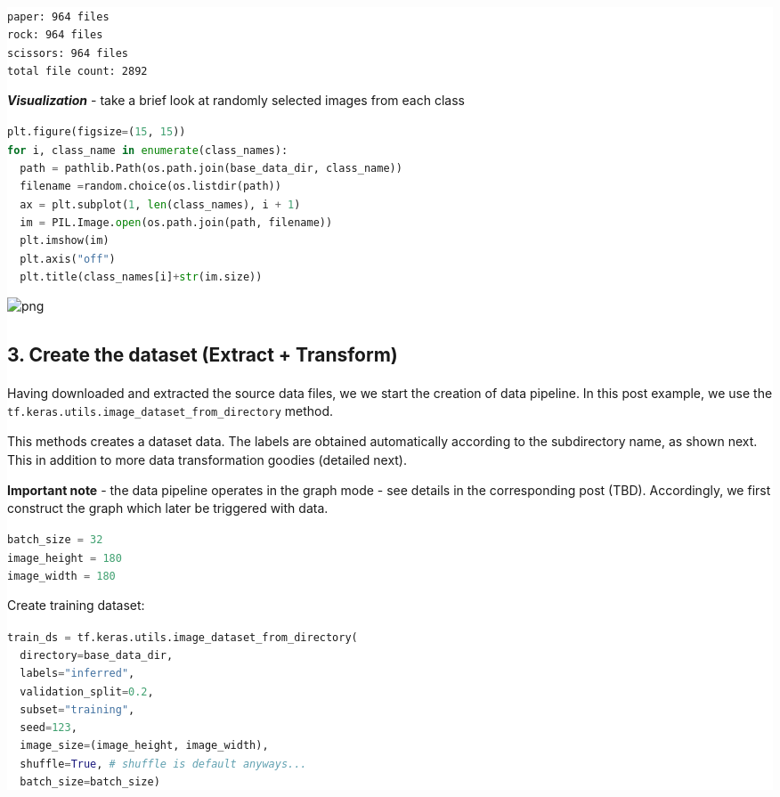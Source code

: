 ```python
```

    paper: 964 files
    rock: 964 files
    scissors: 964 files
    total file count: 2892


***Visualization*** - take a brief look at randomly selected images from each class


```python
plt.figure(figsize=(15, 15))
for i, class_name in enumerate(class_names):
  path = pathlib.Path(os.path.join(base_data_dir, class_name))
  filename =random.choice(os.listdir(path))
  ax = plt.subplot(1, len(class_names), i + 1)
  im = PIL.Image.open(os.path.join(path, filename))
  plt.imshow(im)
  plt.axis("off")
  plt.title(class_names[i]+str(im.size))
```


    
![png](output_19_0.png)
    


## 3. Create the dataset (Extract + Transform)

Having downloaded and extracted the source data files, we we start the creation of data pipeline. 
In this post example, we use the `tf.keras.utils.image_dataset_from_directory` method.

This methods creates a dataset data. The labels are obtained automatically according to the subdirectory name, as shown next. This in addition to more data transformation goodies (detailed next).

**Important note** - the data pipeline operates in the graph mode - see details in the corresponding post (TBD). Accordingly, we first construct the graph which later be triggered with data.



```python
batch_size = 32
image_height = 180
image_width = 180
```

Create training dataset:


```python
train_ds = tf.keras.utils.image_dataset_from_directory(
  directory=base_data_dir, 
  labels="inferred", 
  validation_split=0.2,
  subset="training",
  seed=123,
  image_size=(image_height, image_width),
  shuffle=True, # shuffle is default anyways...
  batch_size=batch_size)
```

